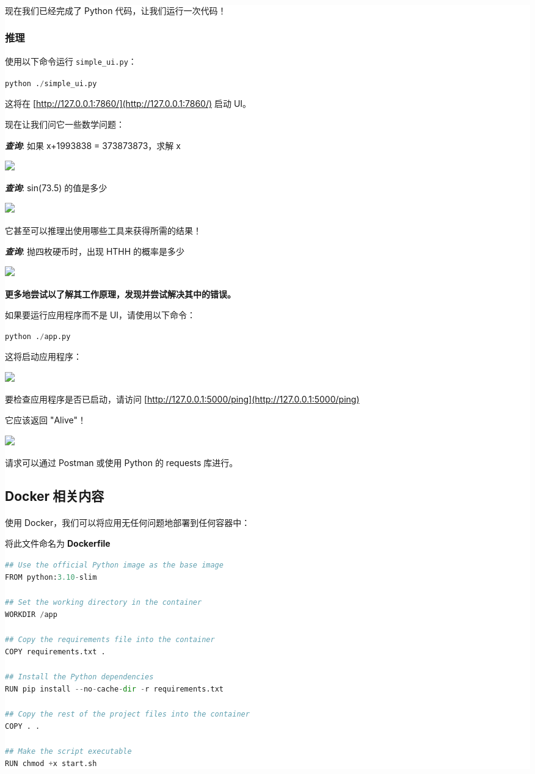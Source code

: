现在我们已经完成了 Python 代码，让我们运行一次代码！

### 推理

使用以下命令运行 `simple_ui.py`：

```python
python ./simple_ui.py
```
这将在 [http://127.0.0.1:7860/](http://127.0.0.1:7860/) 启动 UI。

现在让我们问它一些数学问题：

***查询***: 如果 x+1993838 = 373873873，求解 x

![](https://wsrv.nl/?url=https://cdn-images-1.readmedium.com/v2/resize:fit:800/1*MQT0LZ21BwkBMrKzzs6THg.png)

***查询***: sin(73.5) 的值是多少

![](https://wsrv.nl/?url=https://cdn-images-1.readmedium.com/v2/resize:fit:800/1*_cq571zygLZ42Tesj5YMfg.png)

它甚至可以推理出使用哪些工具来获得所需的结果！

***查询***: 抛四枚硬币时，出现 HTHH 的概率是多少

![](https://wsrv.nl/?url=https://cdn-images-1.readmedium.com/v2/resize:fit:800/1*V-P-R8rFyAkwlqQLEHgq4w.png)

**更多地尝试以了解其工作原理，发现并尝试解决其中的错误。**

如果要运行应用程序而不是 UI，请使用以下命令：

```python
python ./app.py
```
这将启动应用程序：

![](https://wsrv.nl/?url=https://cdn-images-1.readmedium.com/v2/resize:fit:800/1*G2JPVqcIwWcsNg1bzhlXRg.png)

要检查应用程序是否已启动，请访问 [http://127.0.0.1:5000/ping](http://127.0.0.1:5000/ping)

它应该返回 "Alive"！

![](https://wsrv.nl/?url=https://cdn-images-1.readmedium.com/v2/resize:fit:800/1*__gOonIvCh0QSk98q9ji0g.png)

请求可以通过 Postman 或使用 Python 的 requests 库进行。

## Docker 相关内容

使用 Docker，我们可以将应用无任何问题地部署到任何容器中：

将此文件命名为 **Dockerfile**


```python
## Use the official Python image as the base image
FROM python:3.10-slim

## Set the working directory in the container
WORKDIR /app

## Copy the requirements file into the container
COPY requirements.txt .

## Install the Python dependencies
RUN pip install --no-cache-dir -r requirements.txt

## Copy the rest of the project files into the container
COPY . .

## Make the script executable
RUN chmod +x start.sh
```